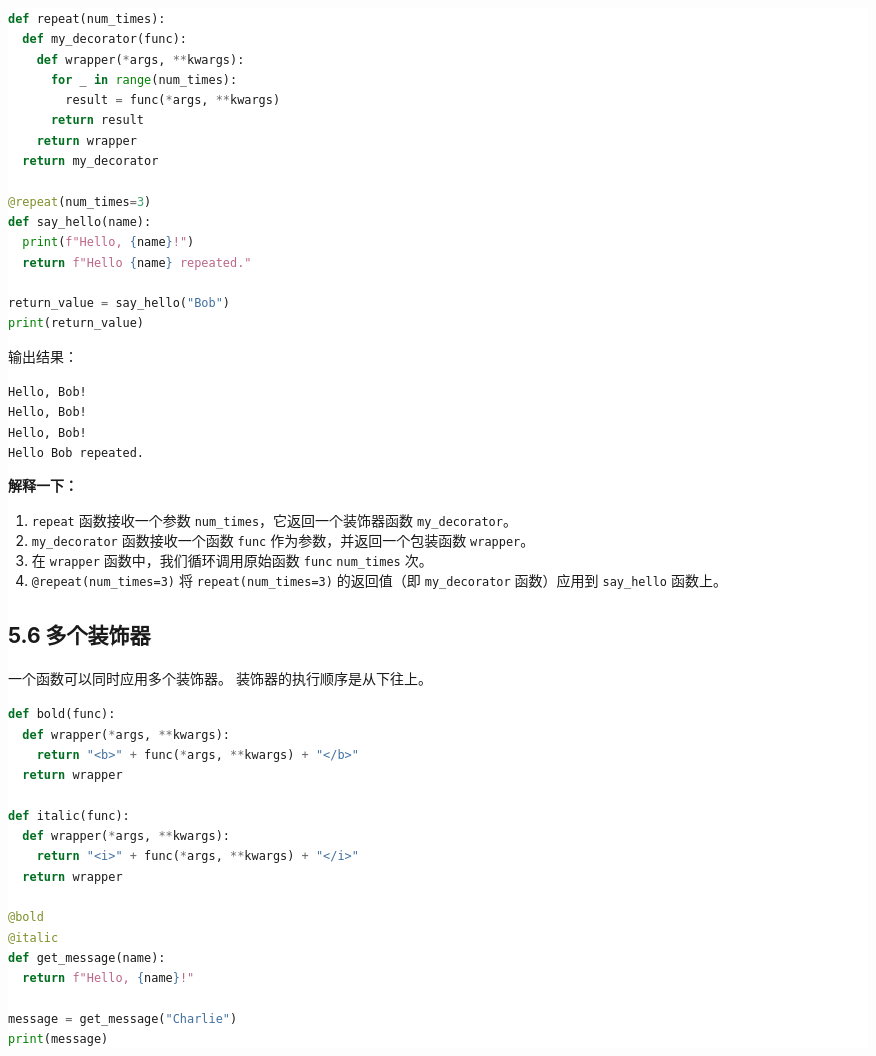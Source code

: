 ```python
def repeat(num_times):
  def my_decorator(func):
    def wrapper(*args, **kwargs):
      for _ in range(num_times):
        result = func(*args, **kwargs)
      return result
    return wrapper
  return my_decorator

@repeat(num_times=3)
def say_hello(name):
  print(f"Hello, {name}!")
  return f"Hello {name} repeated."

return_value = say_hello("Bob")
print(return_value)
```

输出结果：

```
Hello, Bob!
Hello, Bob!
Hello, Bob!
Hello Bob repeated.
```

**解释一下：**

1.  `repeat` 函数接收一个参数 `num_times`，它返回一个装饰器函数 `my_decorator`。
2.  `my_decorator` 函数接收一个函数 `func` 作为参数，并返回一个包装函数 `wrapper`。
3.  在 `wrapper` 函数中，我们循环调用原始函数 `func` `num_times` 次。
4.  `@repeat(num_times=3)`  将 `repeat(num_times=3)` 的返回值（即 `my_decorator` 函数）应用到 `say_hello` 函数上。

## 5.6 多个装饰器

一个函数可以同时应用多个装饰器。  装饰器的执行顺序是从下往上。

```python
def bold(func):
  def wrapper(*args, **kwargs):
    return "<b>" + func(*args, **kwargs) + "</b>"
  return wrapper

def italic(func):
  def wrapper(*args, **kwargs):
    return "<i>" + func(*args, **kwargs) + "</i>"
  return wrapper

@bold
@italic
def get_message(name):
  return f"Hello, {name}!"

message = get_message("Charlie")
print(message)
```
